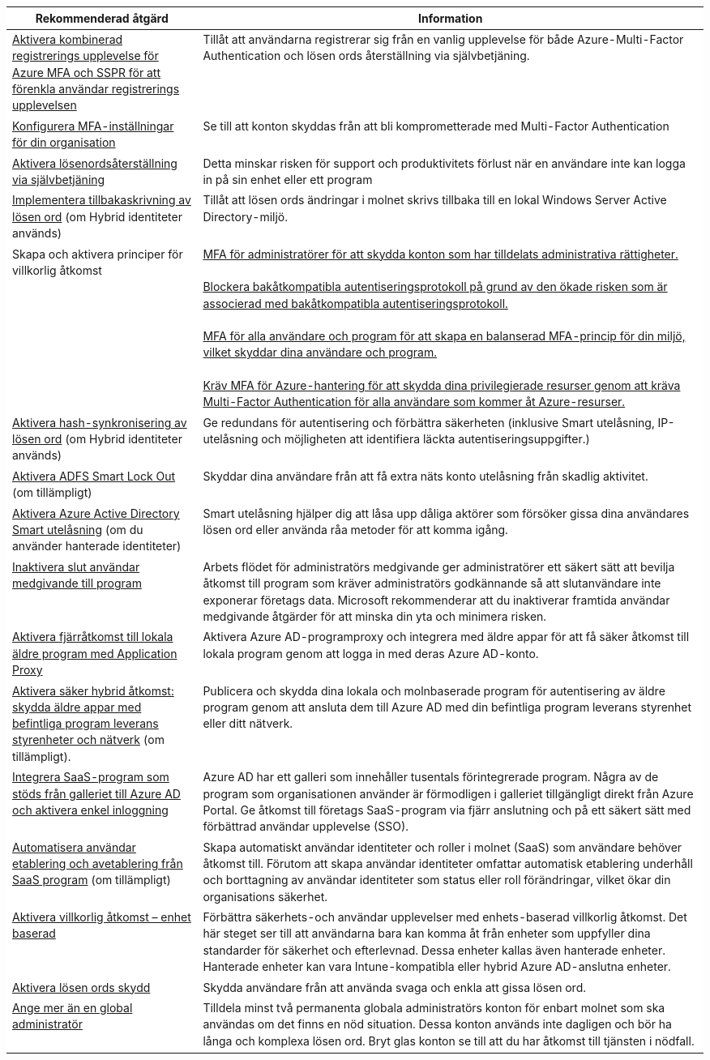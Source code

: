 | Rekommenderad åtgärd | Information |
| --- | --- |
| [Aktivera kombinerad registrerings upplevelse för Azure MFA och SSPR för att förenkla användar registrerings upplevelsen](../authentication/howto-registration-mfa-sspr-combined.md) | Tillåt att användarna registrerar sig från en vanlig upplevelse för både Azure-Multi-Factor Authentication och lösen ords återställning via självbetjäning. |
| [Konfigurera MFA-inställningar för din organisation](../authentication/howto-mfa-getstarted.md) | Se till att konton skyddas från att bli komprometterade med Multi-Factor Authentication |
| [Aktivera lösenordsåterställning via självbetjäning](../authentication/tutorial-enable-sspr.md) | Detta minskar risken för support och produktivitets förlust när en användare inte kan logga in på sin enhet eller ett program |
| [Implementera tillbakaskrivning av lösen ord](../authentication/tutorial-enable-sspr-writeback.md) (om Hybrid identiteter används) | Tillåt att lösen ords ändringar i molnet skrivs tillbaka till en lokal Windows Server Active Directory-miljö. |
| Skapa och aktivera principer för villkorlig åtkomst | [MFA för administratörer för att skydda konton som har tilldelats administrativa rättigheter.](../conditional-access/howto-conditional-access-policy-admin-mfa.md) <br><br> [Blockera bakåtkompatibla autentiseringsprotokoll på grund av den ökade risken som är associerad med bakåtkompatibla autentiseringsprotokoll.](../conditional-access/howto-conditional-access-policy-block-legacy.md) <br><br> [MFA för alla användare och program för att skapa en balanserad MFA-princip för din miljö, vilket skyddar dina användare och program.](../conditional-access/howto-conditional-access-policy-all-users-mfa.md) <br><br> [Kräv MFA för Azure-hantering för att skydda dina privilegierade resurser genom att kräva Multi-Factor Authentication för alla användare som kommer åt Azure-resurser.](../conditional-access/howto-conditional-access-policy-azure-management.md) |
| [Aktivera hash-synkronisering av lösen ord](../hybrid/how-to-connect-password-hash-synchronization.md) (om Hybrid identiteter används) | Ge redundans för autentisering och förbättra säkerheten (inklusive Smart utelåsning, IP-utelåsning och möjligheten att identifiera läckta autentiseringsuppgifter.) |
| [Aktivera ADFS Smart Lock Out](https://docs.microsoft.com/windows-server/identity/ad-fs/operations/configure-ad-fs-extranet-smart-lockout-protection) (om tillämpligt) | Skyddar dina användare från att få extra näts konto utelåsning från skadlig aktivitet. |
| [Aktivera Azure Active Directory Smart utelåsning](../authentication/howto-password-smart-lockout.md) (om du använder hanterade identiteter) | Smart utelåsning hjälper dig att låsa upp dåliga aktörer som försöker gissa dina användares lösen ord eller använda råa metoder för att komma igång. |
| [Inaktivera slut användar medgivande till program](../manage-apps/configure-user-consent.md) | Arbets flödet för administratörs medgivande ger administratörer ett säkert sätt att bevilja åtkomst till program som kräver administratörs godkännande så att slutanvändare inte exponerar företags data. Microsoft rekommenderar att du inaktiverar framtida användar medgivande åtgärder för att minska din yta och minimera risken. |
| [Aktivera fjärråtkomst till lokala äldre program med Application Proxy](../manage-apps/application-proxy-add-on-premises-application.md) | Aktivera Azure AD-programproxy och integrera med äldre appar för att få säker åtkomst till lokala program genom att logga in med deras Azure AD-konto. |
| [Aktivera säker hybrid åtkomst: skydda äldre appar med befintliga program leverans styrenheter och nätverk](../manage-apps/secure-hybrid-access.md) (om tillämpligt). | Publicera och skydda dina lokala och molnbaserade program för autentisering av äldre program genom att ansluta dem till Azure AD med din befintliga program leverans styrenhet eller ditt nätverk. |
| [Integrera SaaS-program som stöds från galleriet till Azure AD och aktivera enkel inloggning](../manage-apps/add-application-portal.md) | Azure AD har ett galleri som innehåller tusentals förintegrerade program. Några av de program som organisationen använder är förmodligen i galleriet tillgängligt direkt från Azure Portal. Ge åtkomst till företags SaaS-program via fjärr anslutning och på ett säkert sätt med förbättrad användar upplevelse (SSO). |
| [Automatisera användar etablering och avetablering från SaaS program](../app-provisioning/user-provisioning.md) (om tillämpligt) | Skapa automatiskt användar identiteter och roller i molnet (SaaS) som användare behöver åtkomst till. Förutom att skapa användar identiteter omfattar automatisk etablering underhåll och borttagning av användar identiteter som status eller roll förändringar, vilket ökar din organisations säkerhet. |
| [Aktivera villkorlig åtkomst – enhet baserad](../conditional-access/require-managed-devices.md) | Förbättra säkerhets-och användar upplevelser med enhets-baserad villkorlig åtkomst. Det här steget ser till att användarna bara kan komma åt från enheter som uppfyller dina standarder för säkerhet och efterlevnad. Dessa enheter kallas även hanterade enheter. Hanterade enheter kan vara Intune-kompatibla eller hybrid Azure AD-anslutna enheter. |
| [Aktivera lösen ords skydd](../authentication/howto-password-ban-bad-on-premises-deploy.md) | Skydda användare från att använda svaga och enkla att gissa lösen ord. |
| [Ange mer än en global administratör](../users-groups-roles/directory-emergency-access.md) | Tilldela minst två permanenta globala administratörs konton för enbart molnet som ska användas om det finns en nöd situation. Dessa konton används inte dagligen och bör ha långa och komplexa lösen ord. Bryt glas konton se till att du har åtkomst till tjänsten i nödfall. |
